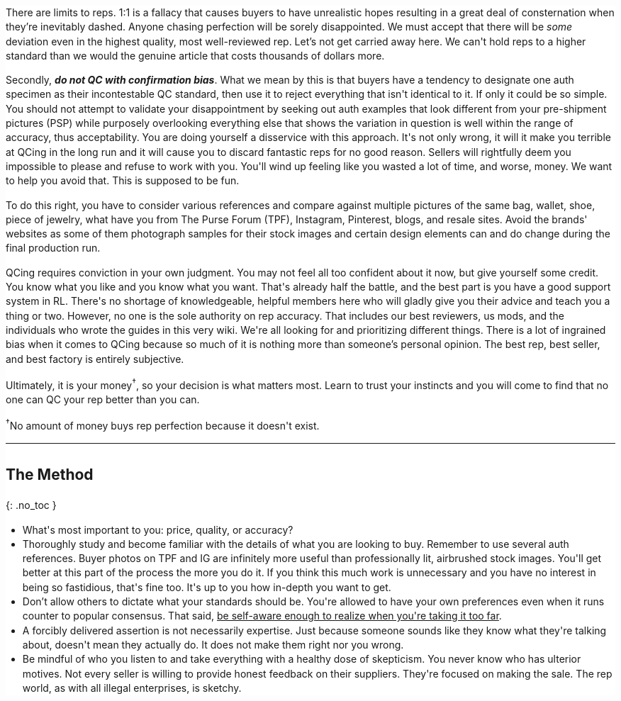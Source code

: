 There are limits to reps. 1:1 is a fallacy that causes buyers to have unrealistic hopes resulting in a great deal of consternation when they’re inevitably dashed. Anyone chasing perfection will be sorely disappointed. We must accept that there will be *some* deviation even in the highest quality, most well-reviewed rep. Let’s not get carried away here. We can't hold reps to a higher standard than we would the genuine article that costs thousands of dollars more.

Secondly, ***do not QC with confirmation bias***. What we mean by this is that buyers have a tendency to designate one auth specimen as their incontestable QC standard, then use it to reject everything that isn't identical to it. If only it could be so simple. You should not attempt to validate your disappointment by seeking out auth examples that look different from your pre-shipment pictures (PSP) while purposely overlooking everything else that shows the variation in question is well within the range of accuracy, thus acceptability. You are doing yourself a disservice with this approach. It's not only wrong, it will it make you terrible at QCing in the long run and it will cause you to discard fantastic reps for no good reason. Sellers will rightfully deem you impossible to please and refuse to work with you. You'll wind up feeling like you wasted a lot of time, and worse, money. We want to help you avoid that. This is supposed to be fun.

To do this right, you have to consider various references and compare against multiple pictures of the same bag, wallet, shoe, piece of jewelry, what have you from The Purse Forum (TPF), Instagram, Pinterest, blogs, and resale sites. Avoid the brands' websites as some of them photograph samples for their stock images and certain design elements can and do change during the final production run. 

QCing requires conviction in your own judgment. You may not feel all too confident about it now, but give yourself some credit. You know what you like and you know what you want. That's already half the battle, and the best part is you have a good support system in RL. There's no shortage of knowledgeable, helpful members here who will gladly give you their advice and teach you a thing or two. However, no one is the sole authority on rep accuracy. That includes our best reviewers, us mods, and the individuals who wrote the guides in this very wiki. We're all looking for and prioritizing different things. There is a lot of ingrained bias when it comes to QCing because so much of it is nothing more than someone’s personal opinion. The best rep, best seller, and best factory is entirely subjective. 

Ultimately, it is your money<sup>†</sup>, so your decision is what matters most. Learn to trust your instincts and you will come to find that no one can QC your rep better than you can. 

<p class="text-small text-grey-dk-100 mb-0 pt-4"><sup>†</sup>No amount of money buys rep perfection because it doesn't exist.</p>

---

## The Method
{: .no_toc }

- What's most important to you: price, quality, or accuracy?
- Thoroughly study and become familiar with the details of what you are looking to buy. Remember to use several auth references. Buyer photos on TPF and IG are infinitely more useful than professionally lit, airbrushed stock images. You'll get better at this part of the process the more you do it. If you think this much work is unnecessary and you have no interest in being so fastidious, that's fine too. It's up to you how in-depth you want to get.
- Don’t allow others to dictate what your standards should be. You're allowed to have your own preferences even when it runs counter to popular consensus. That said, [be self-aware enough to realize when you're taking it too far](https://www.unddit.com/r/RepLadies/comments/ic1rq6/you_are_not_the_exception_to_this_qc_psa/). 
- A forcibly delivered assertion is not necessarily expertise. Just because someone sounds like they know what they're talking about, doesn't mean they actually do. It does not make them right nor you wrong.
- Be mindful of who you listen to and take everything with a healthy dose of skepticism. You never know who has ulterior motives. Not every seller is willing to provide honest feedback on their suppliers. They're focused on making the sale. The rep world, as with all illegal enterprises, is sketchy.

